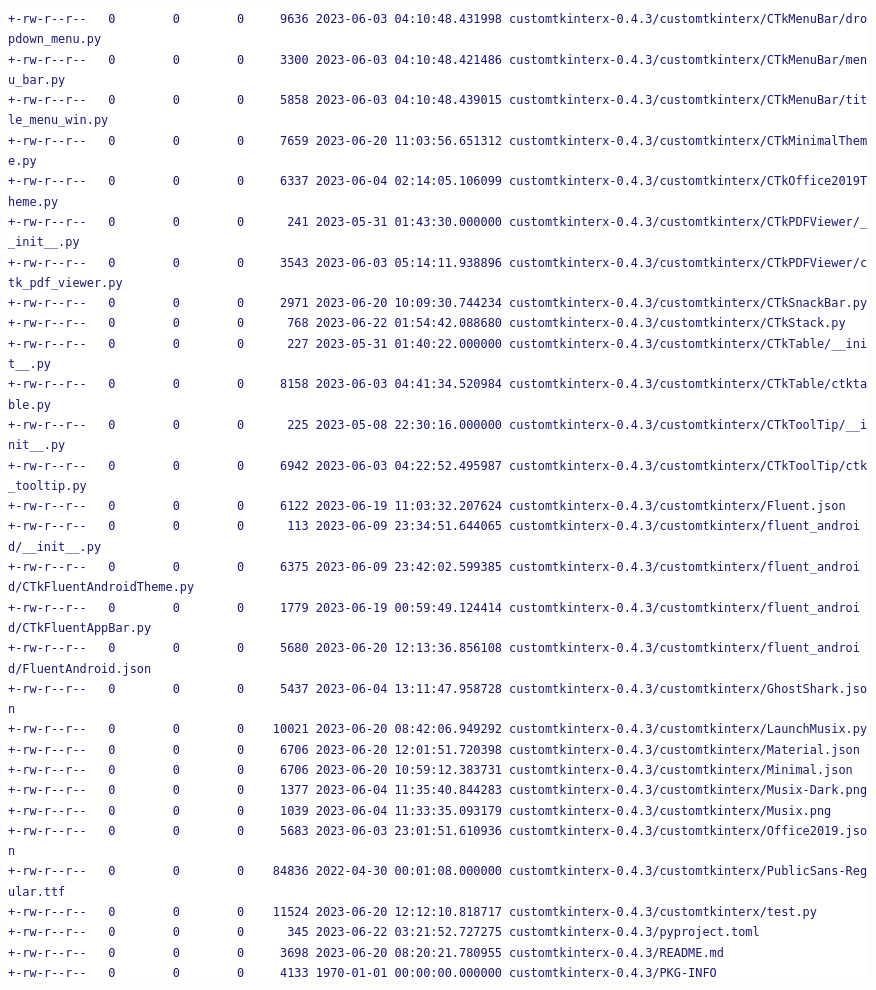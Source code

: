 ```diff
+-rw-r--r--   0        0        0     9636 2023-06-03 04:10:48.431998 customtkinterx-0.4.3/customtkinterx/CTkMenuBar/dropdown_menu.py
+-rw-r--r--   0        0        0     3300 2023-06-03 04:10:48.421486 customtkinterx-0.4.3/customtkinterx/CTkMenuBar/menu_bar.py
+-rw-r--r--   0        0        0     5858 2023-06-03 04:10:48.439015 customtkinterx-0.4.3/customtkinterx/CTkMenuBar/title_menu_win.py
+-rw-r--r--   0        0        0     7659 2023-06-20 11:03:56.651312 customtkinterx-0.4.3/customtkinterx/CTkMinimalTheme.py
+-rw-r--r--   0        0        0     6337 2023-06-04 02:14:05.106099 customtkinterx-0.4.3/customtkinterx/CTkOffice2019Theme.py
+-rw-r--r--   0        0        0      241 2023-05-31 01:43:30.000000 customtkinterx-0.4.3/customtkinterx/CTkPDFViewer/__init__.py
+-rw-r--r--   0        0        0     3543 2023-06-03 05:14:11.938896 customtkinterx-0.4.3/customtkinterx/CTkPDFViewer/ctk_pdf_viewer.py
+-rw-r--r--   0        0        0     2971 2023-06-20 10:09:30.744234 customtkinterx-0.4.3/customtkinterx/CTkSnackBar.py
+-rw-r--r--   0        0        0      768 2023-06-22 01:54:42.088680 customtkinterx-0.4.3/customtkinterx/CTkStack.py
+-rw-r--r--   0        0        0      227 2023-05-31 01:40:22.000000 customtkinterx-0.4.3/customtkinterx/CTkTable/__init__.py
+-rw-r--r--   0        0        0     8158 2023-06-03 04:41:34.520984 customtkinterx-0.4.3/customtkinterx/CTkTable/ctktable.py
+-rw-r--r--   0        0        0      225 2023-05-08 22:30:16.000000 customtkinterx-0.4.3/customtkinterx/CTkToolTip/__init__.py
+-rw-r--r--   0        0        0     6942 2023-06-03 04:22:52.495987 customtkinterx-0.4.3/customtkinterx/CTkToolTip/ctk_tooltip.py
+-rw-r--r--   0        0        0     6122 2023-06-19 11:03:32.207624 customtkinterx-0.4.3/customtkinterx/Fluent.json
+-rw-r--r--   0        0        0      113 2023-06-09 23:34:51.644065 customtkinterx-0.4.3/customtkinterx/fluent_android/__init__.py
+-rw-r--r--   0        0        0     6375 2023-06-09 23:42:02.599385 customtkinterx-0.4.3/customtkinterx/fluent_android/CTkFluentAndroidTheme.py
+-rw-r--r--   0        0        0     1779 2023-06-19 00:59:49.124414 customtkinterx-0.4.3/customtkinterx/fluent_android/CTkFluentAppBar.py
+-rw-r--r--   0        0        0     5680 2023-06-20 12:13:36.856108 customtkinterx-0.4.3/customtkinterx/fluent_android/FluentAndroid.json
+-rw-r--r--   0        0        0     5437 2023-06-04 13:11:47.958728 customtkinterx-0.4.3/customtkinterx/GhostShark.json
+-rw-r--r--   0        0        0    10021 2023-06-20 08:42:06.949292 customtkinterx-0.4.3/customtkinterx/LaunchMusix.py
+-rw-r--r--   0        0        0     6706 2023-06-20 12:01:51.720398 customtkinterx-0.4.3/customtkinterx/Material.json
+-rw-r--r--   0        0        0     6706 2023-06-20 10:59:12.383731 customtkinterx-0.4.3/customtkinterx/Minimal.json
+-rw-r--r--   0        0        0     1377 2023-06-04 11:35:40.844283 customtkinterx-0.4.3/customtkinterx/Musix-Dark.png
+-rw-r--r--   0        0        0     1039 2023-06-04 11:33:35.093179 customtkinterx-0.4.3/customtkinterx/Musix.png
+-rw-r--r--   0        0        0     5683 2023-06-03 23:01:51.610936 customtkinterx-0.4.3/customtkinterx/Office2019.json
+-rw-r--r--   0        0        0    84836 2022-04-30 00:01:08.000000 customtkinterx-0.4.3/customtkinterx/PublicSans-Regular.ttf
+-rw-r--r--   0        0        0    11524 2023-06-20 12:12:10.818717 customtkinterx-0.4.3/customtkinterx/test.py
+-rw-r--r--   0        0        0      345 2023-06-22 03:21:52.727275 customtkinterx-0.4.3/pyproject.toml
+-rw-r--r--   0        0        0     3698 2023-06-20 08:20:21.780955 customtkinterx-0.4.3/README.md
+-rw-r--r--   0        0        0     4133 1970-01-01 00:00:00.000000 customtkinterx-0.4.3/PKG-INFO
```

